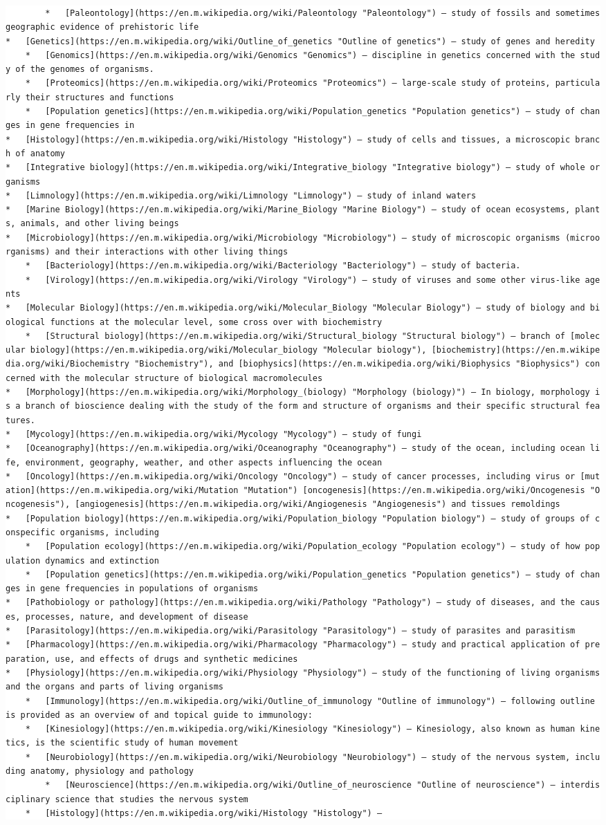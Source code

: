             *   [Paleontology](https://en.m.wikipedia.org/wiki/Paleontology "Paleontology") – study of fossils and sometimes geographic evidence of prehistoric life
    *   [Genetics](https://en.m.wikipedia.org/wiki/Outline_of_genetics "Outline of genetics") – study of genes and heredity
        *   [Genomics](https://en.m.wikipedia.org/wiki/Genomics "Genomics") – discipline in genetics concerned with the study of the genomes of organisms.
        *   [Proteomics](https://en.m.wikipedia.org/wiki/Proteomics "Proteomics") – large-scale study of proteins, particularly their structures and functions
        *   [Population genetics](https://en.m.wikipedia.org/wiki/Population_genetics "Population genetics") – study of changes in gene frequencies in
    *   [Histology](https://en.m.wikipedia.org/wiki/Histology "Histology") – study of cells and tissues, a microscopic branch of anatomy
    *   [Integrative biology](https://en.m.wikipedia.org/wiki/Integrative_biology "Integrative biology") – study of whole organisms
    *   [Limnology](https://en.m.wikipedia.org/wiki/Limnology "Limnology") – study of inland waters
    *   [Marine Biology](https://en.m.wikipedia.org/wiki/Marine_Biology "Marine Biology") – study of ocean ecosystems, plants, animals, and other living beings
    *   [Microbiology](https://en.m.wikipedia.org/wiki/Microbiology "Microbiology") – study of microscopic organisms (microorganisms) and their interactions with other living things
        *   [Bacteriology](https://en.m.wikipedia.org/wiki/Bacteriology "Bacteriology") – study of bacteria.
        *   [Virology](https://en.m.wikipedia.org/wiki/Virology "Virology") – study of viruses and some other virus-like agents
    *   [Molecular Biology](https://en.m.wikipedia.org/wiki/Molecular_Biology "Molecular Biology") – study of biology and biological functions at the molecular level, some cross over with biochemistry
        *   [Structural biology](https://en.m.wikipedia.org/wiki/Structural_biology "Structural biology") – branch of [molecular biology](https://en.m.wikipedia.org/wiki/Molecular_biology "Molecular biology"), [biochemistry](https://en.m.wikipedia.org/wiki/Biochemistry "Biochemistry"), and [biophysics](https://en.m.wikipedia.org/wiki/Biophysics "Biophysics") concerned with the molecular structure of biological macromolecules
    *   [Morphology](https://en.m.wikipedia.org/wiki/Morphology_(biology) "Morphology (biology)") – In biology, morphology is a branch of bioscience dealing with the study of the form and structure of organisms and their specific structural features.
    *   [Mycology](https://en.m.wikipedia.org/wiki/Mycology "Mycology") – study of fungi
    *   [Oceanography](https://en.m.wikipedia.org/wiki/Oceanography "Oceanography") – study of the ocean, including ocean life, environment, geography, weather, and other aspects influencing the ocean
    *   [Oncology](https://en.m.wikipedia.org/wiki/Oncology "Oncology") – study of cancer processes, including virus or [mutation](https://en.m.wikipedia.org/wiki/Mutation "Mutation") [oncogenesis](https://en.m.wikipedia.org/wiki/Oncogenesis "Oncogenesis"), [angiogenesis](https://en.m.wikipedia.org/wiki/Angiogenesis "Angiogenesis") and tissues remoldings
    *   [Population biology](https://en.m.wikipedia.org/wiki/Population_biology "Population biology") – study of groups of conspecific organisms, including
        *   [Population ecology](https://en.m.wikipedia.org/wiki/Population_ecology "Population ecology") – study of how population dynamics and extinction
        *   [Population genetics](https://en.m.wikipedia.org/wiki/Population_genetics "Population genetics") – study of changes in gene frequencies in populations of organisms
    *   [Pathobiology or pathology](https://en.m.wikipedia.org/wiki/Pathology "Pathology") – study of diseases, and the causes, processes, nature, and development of disease
    *   [Parasitology](https://en.m.wikipedia.org/wiki/Parasitology "Parasitology") – study of parasites and parasitism
    *   [Pharmacology](https://en.m.wikipedia.org/wiki/Pharmacology "Pharmacology") – study and practical application of preparation, use, and effects of drugs and synthetic medicines
    *   [Physiology](https://en.m.wikipedia.org/wiki/Physiology "Physiology") – study of the functioning of living organisms and the organs and parts of living organisms
        *   [Immunology](https://en.m.wikipedia.org/wiki/Outline_of_immunology "Outline of immunology") – following outline is provided as an overview of and topical guide to immunology:
        *   [Kinesiology](https://en.m.wikipedia.org/wiki/Kinesiology "Kinesiology") – Kinesiology, also known as human kinetics, is the scientific study of human movement
        *   [Neurobiology](https://en.m.wikipedia.org/wiki/Neurobiology "Neurobiology") – study of the nervous system, including anatomy, physiology and pathology
            *   [Neuroscience](https://en.m.wikipedia.org/wiki/Outline_of_neuroscience "Outline of neuroscience") – interdisciplinary science that studies the nervous system
        *   [Histology](https://en.m.wikipedia.org/wiki/Histology "Histology") –